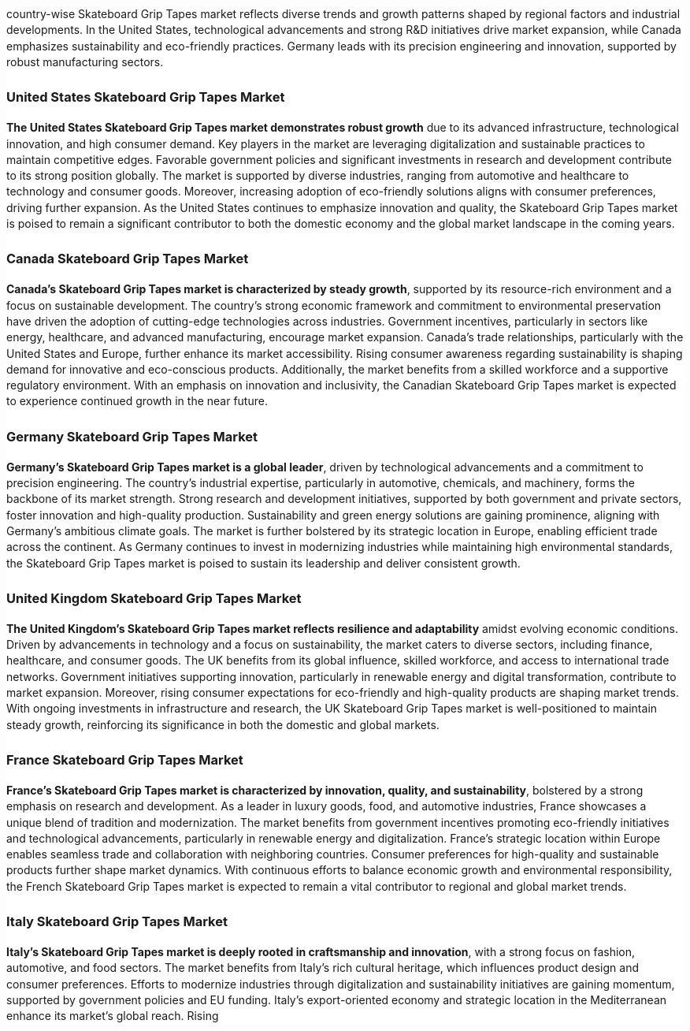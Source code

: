 country-wise Skateboard Grip Tapes market reflects diverse trends and growth patterns shaped by regional factors and industrial developments. In the United States, technological advancements and strong R&amp;D initiatives drive market expansion, while Canada emphasizes sustainability and eco-friendly practices. Germany leads with its precision engineering and innovation, supported by robust manufacturing sectors.</span></em></p></blockquote><h3><strong>United States Skateboard Grip Tapes Market</strong></h3><p><strong>The United States Skateboard Grip Tapes market demonstrates robust growth</strong> due to its advanced infrastructure, technological innovation, and high consumer demand. Key players in the market are leveraging digitalization and sustainable practices to maintain competitive edges. Favorable government policies and significant investments in research and development contribute to its strong position globally. The market is supported by diverse industries, ranging from automotive and healthcare to technology and consumer goods. Moreover, increasing adoption of eco-friendly solutions aligns with consumer preferences, driving further expansion. As the United States continues to emphasize innovation and quality, the Skateboard Grip Tapes market is poised to remain a significant contributor to both the domestic economy and the global market landscape in the coming years.</p><h3><strong>Canada Skateboard Grip Tapes Market</strong></h3><p><strong>Canada&rsquo;s Skateboard Grip Tapes market is characterized by steady growth</strong>, supported by its resource-rich environment and a focus on sustainable development. The country&rsquo;s strong economic framework and commitment to environmental preservation have driven the adoption of cutting-edge technologies across industries. Government incentives, particularly in sectors like energy, healthcare, and advanced manufacturing, encourage market expansion. Canada&rsquo;s trade relationships, particularly with the United States and Europe, further enhance its market accessibility. Rising consumer awareness regarding sustainability is shaping demand for innovative and eco-conscious products. Additionally, the market benefits from a skilled workforce and a supportive regulatory environment. With an emphasis on innovation and inclusivity, the Canadian Skateboard Grip Tapes market is expected to experience continued growth in the near future.</p><h3><strong>Germany Skateboard Grip Tapes Market</strong></h3><p><strong>Germany&rsquo;s Skateboard Grip Tapes market is a global leader</strong>, driven by technological advancements and a commitment to precision engineering. The country&rsquo;s industrial expertise, particularly in automotive, chemicals, and machinery, forms the backbone of its market strength. Strong research and development initiatives, supported by both government and private sectors, foster innovation and high-quality production. Sustainability and green energy solutions are gaining prominence, aligning with Germany&rsquo;s ambitious climate goals. The market is further bolstered by its strategic location in Europe, enabling efficient trade across the continent. As Germany continues to invest in modernizing industries while maintaining high environmental standards, the Skateboard Grip Tapes market is poised to sustain its leadership and deliver consistent growth.</p><h3><strong>United Kingdom Skateboard Grip Tapes Market</strong></h3><p><strong>The United Kingdom&rsquo;s Skateboard Grip Tapes market reflects resilience and adaptability</strong> amidst evolving economic conditions. Driven by advancements in technology and a focus on sustainability, the market caters to diverse sectors, including finance, healthcare, and consumer goods. The UK benefits from its global influence, skilled workforce, and access to international trade networks. Government initiatives supporting innovation, particularly in renewable energy and digital transformation, contribute to market expansion. Moreover, rising consumer expectations for eco-friendly and high-quality products are shaping market trends. With ongoing investments in infrastructure and research, the UK Skateboard Grip Tapes market is well-positioned to maintain steady growth, reinforcing its significance in both the domestic and global markets.</p><h3><strong>France Skateboard Grip Tapes Market</strong></h3><p><strong>France&rsquo;s Skateboard Grip Tapes market is characterized by innovation, quality, and sustainability</strong>, bolstered by a strong emphasis on research and development. As a leader in luxury goods, food, and automotive industries, France showcases a unique blend of tradition and modernization. The market benefits from government incentives promoting eco-friendly initiatives and technological advancements, particularly in renewable energy and digitalization. France&rsquo;s strategic location within Europe enables seamless trade and collaboration with neighboring countries. Consumer preferences for high-quality and sustainable products further shape market dynamics. With continuous efforts to balance economic growth and environmental responsibility, the French Skateboard Grip Tapes market is expected to remain a vital contributor to regional and global market trends.</p><h3><strong>Italy Skateboard Grip Tapes Market</strong></h3><p><strong>Italy&rsquo;s Skateboard Grip Tapes market is deeply rooted in craftsmanship and innovation</strong>, with a strong focus on fashion, automotive, and food sectors. The market benefits from Italy&rsquo;s rich cultural heritage, which influences product design and consumer preferences. Efforts to modernize industries through digitalization and sustainability initiatives are gaining momentum, supported by government policies and EU funding. Italy&rsquo;s export-oriented economy and strategic location in the Mediterranean enhance its market&rsquo;s global reach. Rising